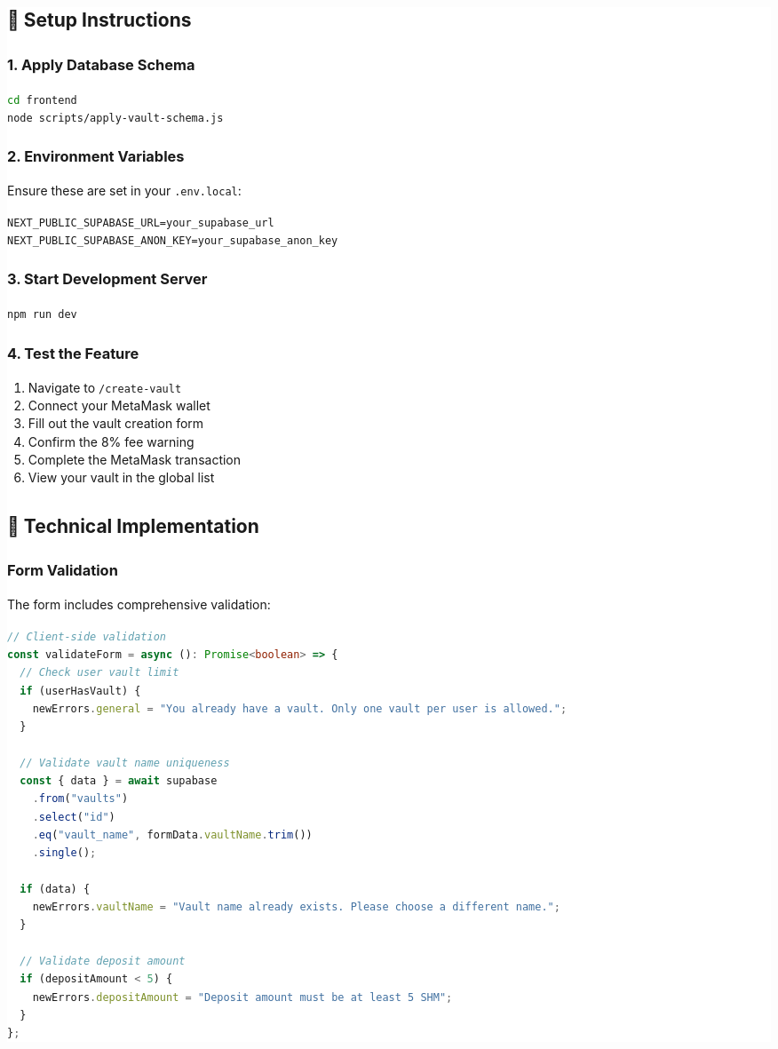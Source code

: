 ## 🚀 Setup Instructions

### 1. Apply Database Schema

```bash
cd frontend
node scripts/apply-vault-schema.js
```

### 2. Environment Variables

Ensure these are set in your `.env.local`:

```env
NEXT_PUBLIC_SUPABASE_URL=your_supabase_url
NEXT_PUBLIC_SUPABASE_ANON_KEY=your_supabase_anon_key
```

### 3. Start Development Server

```bash
npm run dev
```

### 4. Test the Feature

1. Navigate to `/create-vault`
2. Connect your MetaMask wallet
3. Fill out the vault creation form
4. Confirm the 8% fee warning
5. Complete the MetaMask transaction
6. View your vault in the global list

## 🔧 Technical Implementation

### Form Validation

The form includes comprehensive validation:

```typescript
// Client-side validation
const validateForm = async (): Promise<boolean> => {
  // Check user vault limit
  if (userHasVault) {
    newErrors.general = "You already have a vault. Only one vault per user is allowed.";
  }
  
  // Validate vault name uniqueness
  const { data } = await supabase
    .from("vaults")
    .select("id")
    .eq("vault_name", formData.vaultName.trim())
    .single();
  
  if (data) {
    newErrors.vaultName = "Vault name already exists. Please choose a different name.";
  }
  
  // Validate deposit amount
  if (depositAmount < 5) {
    newErrors.depositAmount = "Deposit amount must be at least 5 SHM";
  }
};
```
